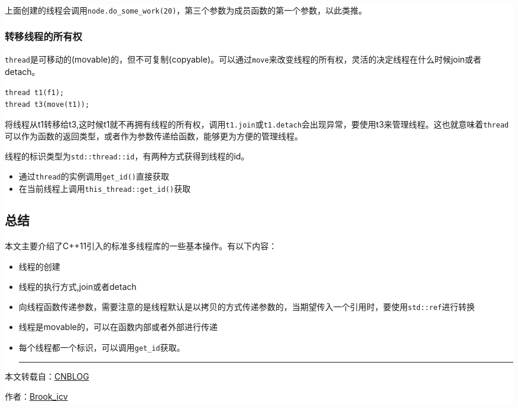 上面创建的线程会调用`node.do_some_work(20)`，第三个参数为成员函数的第一个参数，以此类推。

### 转移线程的所有权

`thread`是可移动的(movable)的，但不可复制(copyable)。可以通过`move`来改变线程的所有权，灵活的决定线程在什么时候join或者detach。

```
thread t1(f1);
thread t3(move(t1));
```

将线程从t1转移给t3,这时候t1就不再拥有线程的所有权，调用`t1.join`或`t1.detach`会出现异常，要使用t3来管理线程。这也就意味着`thread`可以作为函数的返回类型，或者作为参数传递给函数，能够更为方便的管理线程。

线程的标识类型为`std::thread::id`，有两种方式获得到线程的id。

- 通过`thread`的实例调用`get_id()`直接获取
- 在当前线程上调用`this_thread::get_id()`获取

## 总结

本文主要介绍了C++11引入的标准多线程库的一些基本操作。有以下内容：

- 线程的创建

- 线程的执行方式,join或者detach

- 向线程函数传递参数，需要注意的是线程默认是以拷贝的方式传递参数的，当期望传入一个引用时，要使用`std::ref`进行转换

- 线程是movable的，可以在函数内部或者外部进行传递

- 每个线程都一个标识，可以调用`get_id`获取。

  ---

本文转载自：[CNBLOG](https://www.cnblogs.com/wangguchangqing/p/6134635.html)

作者：[Brook_icv](https://home.cnblogs.com/u/wangguchangqing/)
